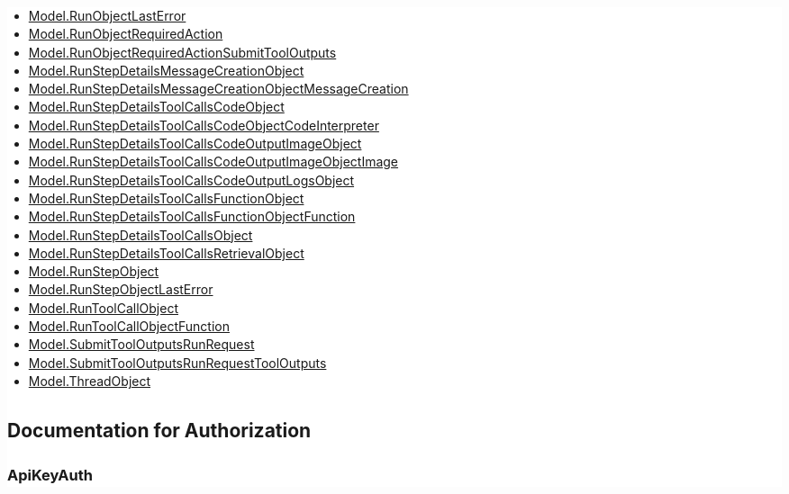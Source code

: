  - [Model.RunObjectLastError](docs/RunObjectLastError.md)
 - [Model.RunObjectRequiredAction](docs/RunObjectRequiredAction.md)
 - [Model.RunObjectRequiredActionSubmitToolOutputs](docs/RunObjectRequiredActionSubmitToolOutputs.md)
 - [Model.RunStepDetailsMessageCreationObject](docs/RunStepDetailsMessageCreationObject.md)
 - [Model.RunStepDetailsMessageCreationObjectMessageCreation](docs/RunStepDetailsMessageCreationObjectMessageCreation.md)
 - [Model.RunStepDetailsToolCallsCodeObject](docs/RunStepDetailsToolCallsCodeObject.md)
 - [Model.RunStepDetailsToolCallsCodeObjectCodeInterpreter](docs/RunStepDetailsToolCallsCodeObjectCodeInterpreter.md)
 - [Model.RunStepDetailsToolCallsCodeOutputImageObject](docs/RunStepDetailsToolCallsCodeOutputImageObject.md)
 - [Model.RunStepDetailsToolCallsCodeOutputImageObjectImage](docs/RunStepDetailsToolCallsCodeOutputImageObjectImage.md)
 - [Model.RunStepDetailsToolCallsCodeOutputLogsObject](docs/RunStepDetailsToolCallsCodeOutputLogsObject.md)
 - [Model.RunStepDetailsToolCallsFunctionObject](docs/RunStepDetailsToolCallsFunctionObject.md)
 - [Model.RunStepDetailsToolCallsFunctionObjectFunction](docs/RunStepDetailsToolCallsFunctionObjectFunction.md)
 - [Model.RunStepDetailsToolCallsObject](docs/RunStepDetailsToolCallsObject.md)
 - [Model.RunStepDetailsToolCallsRetrievalObject](docs/RunStepDetailsToolCallsRetrievalObject.md)
 - [Model.RunStepObject](docs/RunStepObject.md)
 - [Model.RunStepObjectLastError](docs/RunStepObjectLastError.md)
 - [Model.RunToolCallObject](docs/RunToolCallObject.md)
 - [Model.RunToolCallObjectFunction](docs/RunToolCallObjectFunction.md)
 - [Model.SubmitToolOutputsRunRequest](docs/SubmitToolOutputsRunRequest.md)
 - [Model.SubmitToolOutputsRunRequestToolOutputs](docs/SubmitToolOutputsRunRequestToolOutputs.md)
 - [Model.ThreadObject](docs/ThreadObject.md)

<a name="documentation-for-authorization"></a>
## Documentation for Authorization

<a name="ApiKeyAuth"></a>
### ApiKeyAuth


